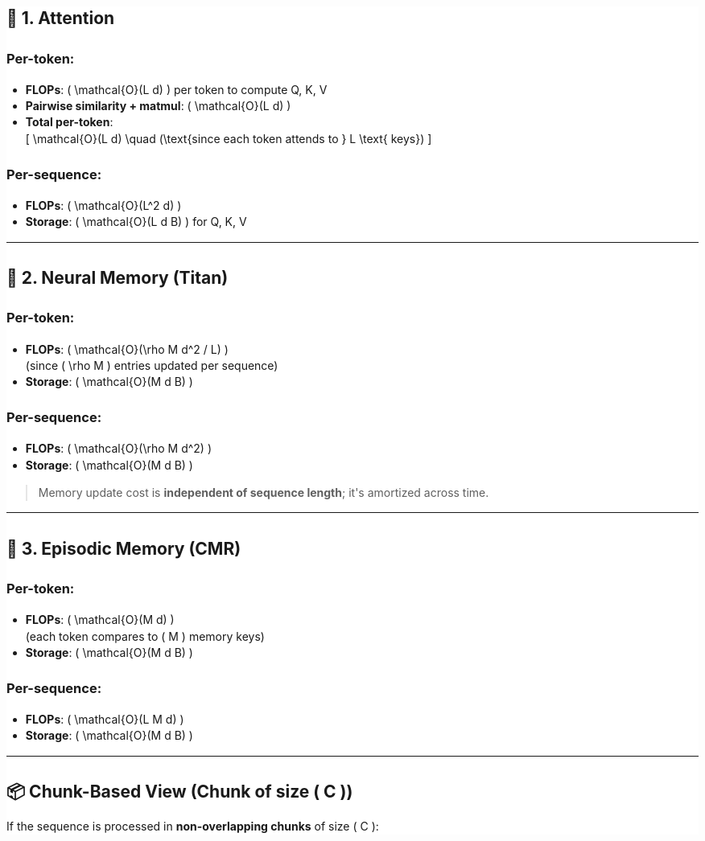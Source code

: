 
## 🧠 **1. Attention**

### Per-token:
- **FLOPs**: \( \mathcal{O}(L d) \) per token to compute Q, K, V
- **Pairwise similarity + matmul**: \( \mathcal{O}(L d) \)
- **Total per-token**:  
  \[
  \mathcal{O}(L d) \quad (\text{since each token attends to } L \text{ keys})
  \]

### Per-sequence:
- **FLOPs**: \( \mathcal{O}(L^2 d) \)
- **Storage**: \( \mathcal{O}(L d B) \) for Q, K, V

---

## 🧠 **2. Neural Memory (Titan)**

### Per-token:
- **FLOPs**: \( \mathcal{O}(\rho M d^2 / L) \)  
  (since \( \rho M \) entries updated per sequence)
- **Storage**: \( \mathcal{O}(M d B) \)

### Per-sequence:
- **FLOPs**: \( \mathcal{O}(\rho M d^2) \)
- **Storage**: \( \mathcal{O}(M d B) \)

> Memory update cost is **independent of sequence length**; it's amortized across time.

---

## 🧠 **3. Episodic Memory (CMR)**

### Per-token:
- **FLOPs**: \( \mathcal{O}(M d) \)  
  (each token compares to \( M \) memory keys)
- **Storage**: \( \mathcal{O}(M d B) \)

### Per-sequence:
- **FLOPs**: \( \mathcal{O}(L M d) \)
- **Storage**: \( \mathcal{O}(M d B) \)

---

## 📦 **Chunk-Based View (Chunk of size \( C \))**

If the sequence is processed in **non-overlapping chunks** of size \( C \):
